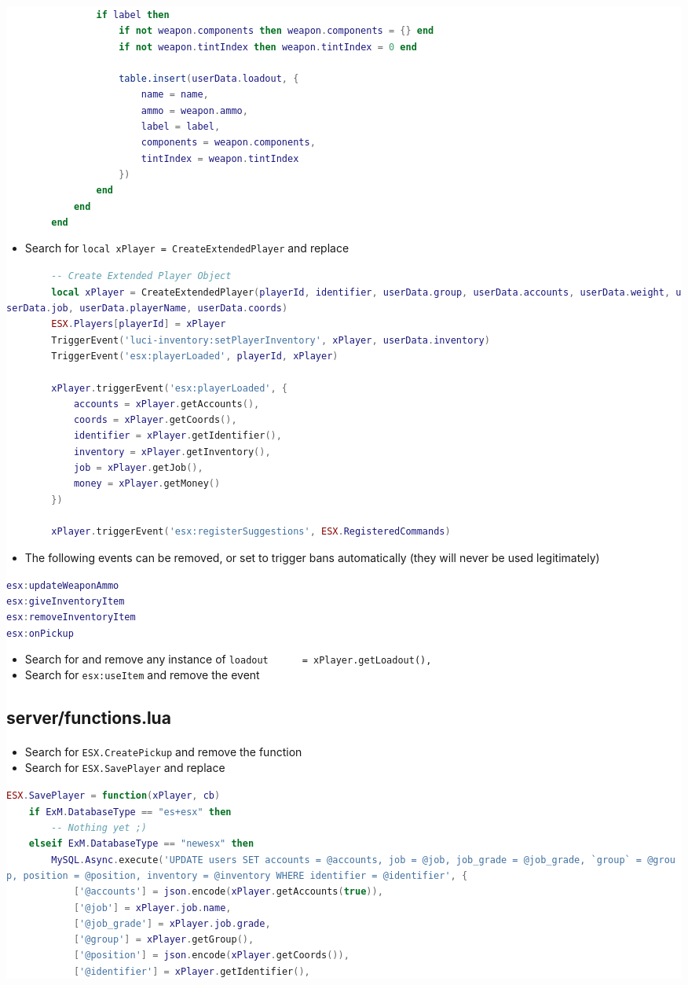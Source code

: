 ```lua
				if label then
					if not weapon.components then weapon.components = {} end
					if not weapon.tintIndex then weapon.tintIndex = 0 end

					table.insert(userData.loadout, {
						name = name,
						ammo = weapon.ammo,
						label = label,
						components = weapon.components,
						tintIndex = weapon.tintIndex
					})
				end
			end
		end
```
* Search for `local xPlayer = CreateExtendedPlayer` and replace
```lua
		-- Create Extended Player Object
		local xPlayer = CreateExtendedPlayer(playerId, identifier, userData.group, userData.accounts, userData.weight, userData.job, userData.playerName, userData.coords)
		ESX.Players[playerId] = xPlayer
		TriggerEvent('luci-inventory:setPlayerInventory', xPlayer, userData.inventory)
		TriggerEvent('esx:playerLoaded', playerId, xPlayer)

		xPlayer.triggerEvent('esx:playerLoaded', {
			accounts = xPlayer.getAccounts(),
			coords = xPlayer.getCoords(),
			identifier = xPlayer.getIdentifier(),
			inventory = xPlayer.getInventory(),
			job = xPlayer.getJob(),
			money = xPlayer.getMoney()
		})

		xPlayer.triggerEvent('esx:registerSuggestions', ESX.RegisteredCommands)
```
* The following events can be removed, or set to trigger bans automatically (they will never be used legitimately)
```lua
esx:updateWeaponAmmo
esx:giveInventoryItem
esx:removeInventoryItem
esx:onPickup
```
* Search for and remove any instance of `loadout      = xPlayer.getLoadout(),`
* Search for `esx:useItem` and remove the event


## server/functions.lua
* Search for `ESX.CreatePickup` and remove the function
* Search for `ESX.SavePlayer` and replace
```lua
ESX.SavePlayer = function(xPlayer, cb)
	if ExM.DatabaseType == "es+esx" then
		-- Nothing yet ;)
	elseif ExM.DatabaseType == "newesx" then
		MySQL.Async.execute('UPDATE users SET accounts = @accounts, job = @job, job_grade = @job_grade, `group` = @group, position = @position, inventory = @inventory WHERE identifier = @identifier', {
			['@accounts'] = json.encode(xPlayer.getAccounts(true)),
			['@job'] = xPlayer.job.name,
			['@job_grade'] = xPlayer.job.grade,
			['@group'] = xPlayer.getGroup(),
			['@position'] = json.encode(xPlayer.getCoords()),
			['@identifier'] = xPlayer.getIdentifier(),
```